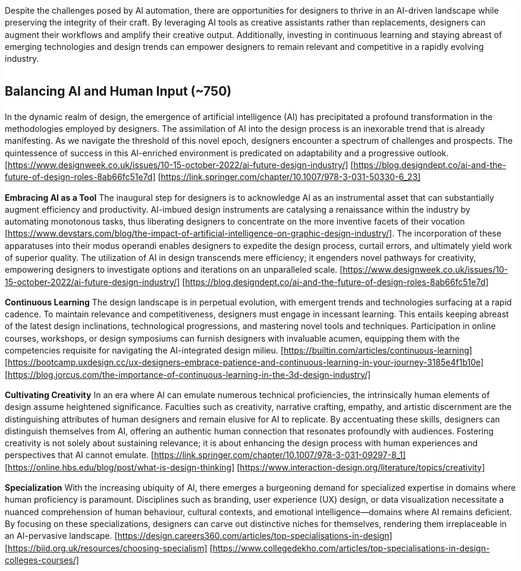 Despite the challenges posed by AI automation, there are opportunities for designers to thrive in an AI-driven landscape while preserving the integrity of their craft. By leveraging AI tools as creative assistants rather than replacements, designers can augment their workflows and amplify their creative output. Additionally, investing in continuous learning and staying abreast of emerging technologies and design trends can empower designers to remain relevant and competitive in a rapidly evolving industry.

## Balancing AI and Human Input (~750)

In the dynamic realm of design, the emergence of artificial intelligence (AI) has precipitated a profound transformation in the methodologies employed by designers. The assimilation of AI into the design process is an inexorable trend that is already manifesting. As we navigate the threshold of this novel epoch, designers encounter a spectrum of challenges and prospects. The quintessence of success in this AI-enriched environment is predicated on adaptability and a progressive outlook. [https://www.designweek.co.uk/issues/10-15-october-2022/ai-future-design-industry/] [https://blog.designdept.co/ai-and-the-future-of-design-roles-8ab66fc51e7d] [https://link.springer.com/chapter/10.1007/978-3-031-50330-6_23]

**Embracing AI as a Tool**
The inaugural step for designers is to acknowledge AI as an instrumental asset that can substantially augment efficiency and productivity. AI-imbued design instruments are catalysing a renaissance within the industry by automating monotonous tasks, thus liberating designers to concentrate on the more inventive facets of their vocation [https://www.devstars.com/blog/the-impact-of-artificial-intelligence-on-graphic-design-industry/]. The incorporation of these apparatuses into their modus operandi enables designers to expedite the design process, curtail errors, and ultimately yield work of superior quality. The utilization of AI in design transcends mere efficiency; it engenders novel pathways for creativity, empowering designers to investigate options and iterations on an unparalleled scale. [https://www.designweek.co.uk/issues/10-15-october-2022/ai-future-design-industry/] [https://blog.designdept.co/ai-and-the-future-of-design-roles-8ab66fc51e7d]

**Continuous Learning**
The design landscape is in perpetual evolution, with emergent trends and technologies surfacing at a rapid cadence. To maintain relevance and competitiveness, designers must engage in incessant learning. This entails keeping abreast of the latest design inclinations, technological progressions, and mastering novel tools and techniques. Participation in online courses, workshops, or design symposiums can furnish designers with invaluable acumen, equipping them with the competencies requisite for navigating the AI-integrated design milieu. [https://builtin.com/articles/continuous-learning] [https://bootcamp.uxdesign.cc/ux-designers-embrace-patience-and-continuous-learning-in-your-journey-3185e4f1b10e] [https://blog.jorcus.com/the-importance-of-continuous-learning-in-the-3d-design-industry/]

**Cultivating Creativity**
In an era where AI can emulate numerous technical proficiencies, the intrinsically human elements of design assume heightened significance. Faculties such as creativity, narrative crafting, empathy, and artistic discernment are the distinguishing attributes of human designers and remain elusive for AI to replicate. By accentuating these skills, designers can distinguish themselves from AI, offering an authentic human connection that resonates profoundly with audiences. Fostering creativity is not solely about sustaining relevance; it is about enhancing the design process with human experiences and perspectives that AI cannot emulate. [https://link.springer.com/chapter/10.1007/978-3-031-09297-8_1] [https://online.hbs.edu/blog/post/what-is-design-thinking] [https://www.interaction-design.org/literature/topics/creativity]

**Specialization**
With the increasing ubiquity of AI, there emerges a burgeoning demand for specialized expertise in domains where human proficiency is paramount. Disciplines such as branding, user experience (UX) design, or data visualization necessitate a nuanced comprehension of human behaviour, cultural contexts, and emotional intelligence—domains where AI remains deficient. By focusing on these specializations, designers can carve out distinctive niches for themselves, rendering them irreplaceable in an AI-pervasive landscape. [https://design.careers360.com/articles/top-specialisations-in-design] [https://biid.org.uk/resources/choosing-specialism] [https://www.collegedekho.com/articles/top-specialisations-in-design-colleges-courses/]
